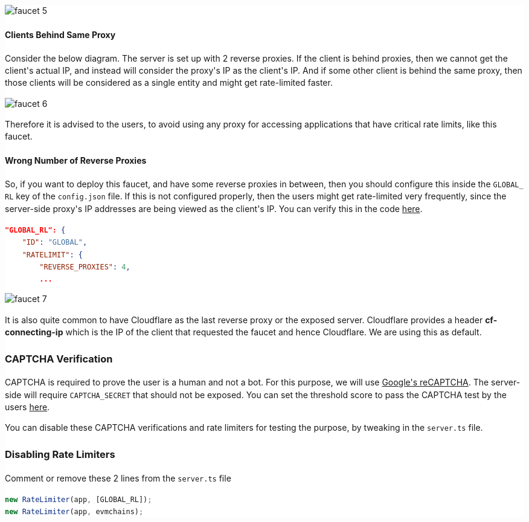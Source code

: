 ![faucet 5](/img/faucet-5.png)

#### Clients Behind Same Proxy

Consider the below diagram. The server is set up with 2 reverse proxies. If the client is behind
proxies, then we cannot get the client's actual IP, and instead will consider the proxy's IP as the
client's IP. And if some other client is behind the same proxy, then those clients will be
considered as a single entity and might get rate-limited faster.

![faucet 6](/img/faucet-6.png)

Therefore it is advised to the users, to avoid using any proxy for accessing applications that have
critical rate limits, like this faucet.

#### Wrong Number of Reverse Proxies

So, if you want to deploy this faucet, and have some reverse proxies in between, then you should
configure this inside the `GLOBAL_RL` key of the `config.json` file. If this is not configured
properly, then the users might get rate-limited very frequently, since the server-side proxy's IP
addresses are being viewed as the client's IP. You can verify this in the code
[here](https://github.com/luxdefi/faucet/blob/23eb300635b64130bc9ce10d9e894f0a0b3d81ea/middlewares/rateLimiter.ts#L25).

```json
"GLOBAL_RL": {
    "ID": "GLOBAL",
    "RATELIMIT": {
        "REVERSE_PROXIES": 4,
        ...
```

![faucet 7](/img/faucet-7.png)

It is also quite common to have Cloudflare as the last reverse proxy or the exposed server.
Cloudflare provides a header **cf-connecting-ip** which is the IP of the client that requested the
faucet and hence Cloudflare. We are using this as default.

### CAPTCHA Verification

CAPTCHA is required to prove the user is a human and not a bot. For this purpose, we will use
[Google's reCAPTCHA](https://www.google.com/recaptcha/intro/v3.html). The server-side will require
`CAPTCHA_SECRET` that should not be exposed. You can set the threshold score to pass the CAPTCHA
test by the users
[here](https://github.com/luxdefi/faucet/blob/23eb300635b64130bc9ce10d9e894f0a0b3d81ea/middlewares/verifyCaptcha.ts#L20).

You can disable these CAPTCHA verifications and rate limiters for testing the purpose, by tweaking
in the `server.ts` file.

### Disabling Rate Limiters

Comment or remove these 2 lines from the `server.ts` file

```javascript
new RateLimiter(app, [GLOBAL_RL]);
new RateLimiter(app, evmchains);
```
